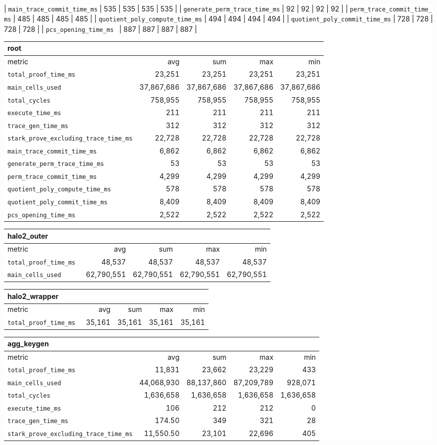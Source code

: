 | `main_trace_commit_time_ms` |  535 |  535 |  535 |  535 |
| `generate_perm_trace_time_ms` |  92 |  92 |  92 |  92 |
| `perm_trace_commit_time_ms` |  485 |  485 |  485 |  485 |
| `quotient_poly_compute_time_ms` |  494 |  494 |  494 |  494 |
| `quotient_poly_commit_time_ms` |  728 |  728 |  728 |  728 |
| `pcs_opening_time_ms ` |  887 |  887 |  887 |  887 |

| root |||||
|:---|---:|---:|---:|---:|
|metric|avg|sum|max|min|
| `total_proof_time_ms ` |  23,251 |  23,251 |  23,251 |  23,251 |
| `main_cells_used     ` |  37,867,686 |  37,867,686 |  37,867,686 |  37,867,686 |
| `total_cycles        ` |  758,955 |  758,955 |  758,955 |  758,955 |
| `execute_time_ms     ` |  211 |  211 |  211 |  211 |
| `trace_gen_time_ms   ` |  312 |  312 |  312 |  312 |
| `stark_prove_excluding_trace_time_ms` |  22,728 |  22,728 |  22,728 |  22,728 |
| `main_trace_commit_time_ms` |  6,862 |  6,862 |  6,862 |  6,862 |
| `generate_perm_trace_time_ms` |  53 |  53 |  53 |  53 |
| `perm_trace_commit_time_ms` |  4,299 |  4,299 |  4,299 |  4,299 |
| `quotient_poly_compute_time_ms` |  578 |  578 |  578 |  578 |
| `quotient_poly_commit_time_ms` |  8,409 |  8,409 |  8,409 |  8,409 |
| `pcs_opening_time_ms ` |  2,522 |  2,522 |  2,522 |  2,522 |

| halo2_outer |||||
|:---|---:|---:|---:|---:|
|metric|avg|sum|max|min|
| `total_proof_time_ms ` |  48,537 |  48,537 |  48,537 |  48,537 |
| `main_cells_used     ` |  62,790,551 |  62,790,551 |  62,790,551 |  62,790,551 |

| halo2_wrapper |||||
|:---|---:|---:|---:|---:|
|metric|avg|sum|max|min|
| `total_proof_time_ms ` |  35,161 |  35,161 |  35,161 |  35,161 |

| agg_keygen |||||
|:---|---:|---:|---:|---:|
|metric|avg|sum|max|min|
| `total_proof_time_ms ` |  11,831 |  23,662 |  23,229 |  433 |
| `main_cells_used     ` |  44,068,930 |  88,137,860 |  87,209,789 |  928,071 |
| `total_cycles        ` |  1,636,658 |  1,636,658 |  1,636,658 |  1,636,658 |
| `execute_time_ms     ` |  106 |  212 |  212 |  0 |
| `trace_gen_time_ms   ` |  174.50 |  349 |  321 |  28 |
| `stark_prove_excluding_trace_time_ms` |  11,550.50 |  23,101 |  22,696 |  405 |